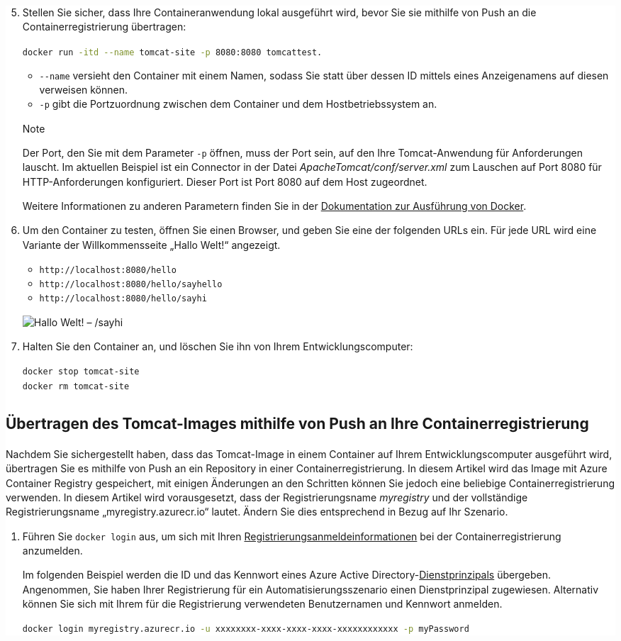 5. Stellen Sie sicher, dass Ihre Containeranwendung lokal ausgeführt wird, bevor Sie sie mithilfe von Push an die Containerregistrierung übertragen:
 
   ```bash
   docker run -itd --name tomcat-site -p 8080:8080 tomcattest.
   ```
   
   * `--name` versieht den Container mit einem Namen, sodass Sie statt über dessen ID mittels eines Anzeigenamens auf diesen verweisen können.
   * `-p` gibt die Portzuordnung zwischen dem Container und dem Hostbetriebssystem an. 

   > [!Note]
   > Der Port, den Sie mit dem Parameter `-p` öffnen, muss der Port sein, auf den Ihre Tomcat-Anwendung für Anforderungen lauscht. Im aktuellen Beispiel ist ein Connector in der Datei *ApacheTomcat/conf/server.xml* zum Lauschen auf Port 8080 für HTTP-Anforderungen konfiguriert. Dieser Port ist Port 8080 auf dem Host zugeordnet. 

   Weitere Informationen zu anderen Parametern finden Sie in der [Dokumentation zur Ausführung von Docker](https://docs.docker.com/engine/reference/commandline/run/).

1. Um den Container zu testen, öffnen Sie einen Browser, und geben Sie eine der folgenden URLs ein. Für jede URL wird eine Variante der Willkommensseite „Hallo Welt!“ angezeigt.

   - `http://localhost:8080/hello` 
   - `http://localhost:8080/hello/sayhello` 
   - `http://localhost:8080/hello/sayhi` 

   ![Hallo Welt! – /sayhi](./media/service-fabric-get-started-tomcat/hello.png)

2. Halten Sie den Container an, und löschen Sie ihn von Ihrem Entwicklungscomputer:

   ```bash
   docker stop tomcat-site
   docker rm tomcat-site
   ```

## <a name="push-the-tomcat-image-to-your-container-registry"></a>Übertragen des Tomcat-Images mithilfe von Push an Ihre Containerregistrierung
Nachdem Sie sichergestellt haben, dass das Tomcat-Image in einem Container auf Ihrem Entwicklungscomputer ausgeführt wird, übertragen Sie es mithilfe von Push an ein Repository in einer Containerregistrierung. In diesem Artikel wird das Image mit Azure Container Registry gespeichert, mit einigen Änderungen an den Schritten können Sie jedoch eine beliebige Containerregistrierung verwenden. In diesem Artikel wird vorausgesetzt, dass der Registrierungsname *myregistry* und der vollständige Registrierungsname „myregistry.azurecr.io“ lautet. Ändern Sie dies entsprechend in Bezug auf Ihr Szenario. 

1. Führen Sie `docker login` aus, um sich mit Ihren [Registrierungsanmeldeinformationen](../container-registry/container-registry-authentication.md) bei der Containerregistrierung anzumelden.

   Im folgenden Beispiel werden die ID und das Kennwort eines Azure Active Directory-[Dienstprinzipals](../active-directory/develop/app-objects-and-service-principals.md) übergeben. Angenommen, Sie haben Ihrer Registrierung für ein Automatisierungsszenario einen Dienstprinzipal zugewiesen. Alternativ können Sie sich mit Ihrem für die Registrierung verwendeten Benutzernamen und Kennwort anmelden.

   ```bash
   docker login myregistry.azurecr.io -u xxxxxxxx-xxxx-xxxx-xxxx-xxxxxxxxxxxx -p myPassword
   ```
